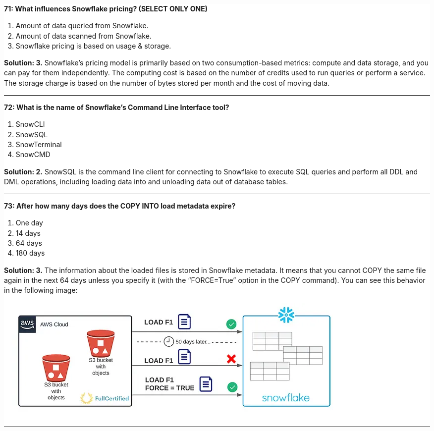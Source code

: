 <b>71: What influences Snowflake pricing? (SELECT ONLY ONE)</b>

<ol>
<li>Amount of data queried from Snowflake.</li>
<li>Amount of data scanned from Snowflake.</li>
<li>Snowflake pricing is based on usage & storage.</li>
</ol>

<b>Solution: 3.</b> Snowflake’s pricing model is primarily based on two consumption-based metrics: compute and data storage, and you can pay for them independently. The computing cost is based on the number of credits used to run queries or perform a service. The storage charge is based on the number of bytes stored per month and the cost of moving data.

---

<b>72: What is the name of Snowflake’s Command Line Interface tool?</b>

<ol>
<li>SnowCLI</li>
<li>SnowSQL</li>
<li>SnowTerminal</li>
<li>SnowCMD</li>
</ol>

<b>Solution: 2.</b> SnowSQL is the command line client for connecting to Snowflake to execute SQL queries and perform all DDL and DML operations, including loading data into and unloading data out of database tables.

---

<b>73: After how many days does the COPY INTO load metadata expire?</b>

<ol>
<li>One day</li>
<li>14 days</li>
<li>64 days</li>
<li>180 days</li>
</ol>

<b>Solution: 3.</b> The information about the loaded files is stored in Snowflake metadata. It means that you cannot COPY the same file again in the next 64 days unless you specify it (with the “FORCE=True” option in the COPY command). You can see this behavior in the following image:

![Example of copy with Snowflake metadata files](./Assets/copy-metadata-in-snowflake-files.png "Example of copy with Snowflake metadata files")

---